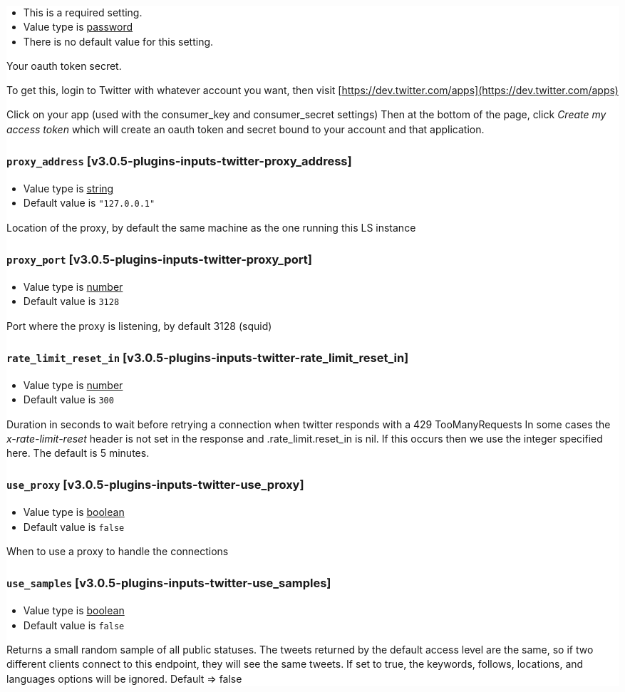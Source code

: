 * This is a required setting.
* Value type is [password](logstash://reference/configuration-file-structure.md#password)
* There is no default value for this setting.

Your oauth token secret.

To get this, login to Twitter with whatever account you want, then visit [https://dev.twitter.com/apps](https://dev.twitter.com/apps)

Click on your app (used with the consumer_key and consumer_secret settings) Then at the bottom of the page, click *Create my access token* which will create an oauth token and secret bound to your account and that application.


### `proxy_address` [v3.0.5-plugins-inputs-twitter-proxy_address]

* Value type is [string](logstash://reference/configuration-file-structure.md#string)
* Default value is `"127.0.0.1"`

Location of the proxy, by default the same machine as the one running this LS instance


### `proxy_port` [v3.0.5-plugins-inputs-twitter-proxy_port]

* Value type is [number](logstash://reference/configuration-file-structure.md#number)
* Default value is `3128`

Port where the proxy is listening, by default 3128 (squid)


### `rate_limit_reset_in` [v3.0.5-plugins-inputs-twitter-rate_limit_reset_in]

* Value type is [number](logstash://reference/configuration-file-structure.md#number)
* Default value is `300`

Duration in seconds to wait before retrying a connection when twitter responds with a 429 TooManyRequests In some cases the *x-rate-limit-reset* header is not set in the response and <error>.rate_limit.reset_in is nil. If this occurs then we use the integer specified here. The default is 5 minutes.


### `use_proxy` [v3.0.5-plugins-inputs-twitter-use_proxy]

* Value type is [boolean](logstash://reference/configuration-file-structure.md#boolean)
* Default value is `false`

When to use a proxy to handle the connections


### `use_samples` [v3.0.5-plugins-inputs-twitter-use_samples]

* Value type is [boolean](logstash://reference/configuration-file-structure.md#boolean)
* Default value is `false`

Returns a small random sample of all public statuses. The tweets returned by the default access level are the same, so if two different clients connect to this endpoint, they will see the same tweets. If set to true, the keywords, follows, locations, and languages options will be ignored. Default ⇒ false
